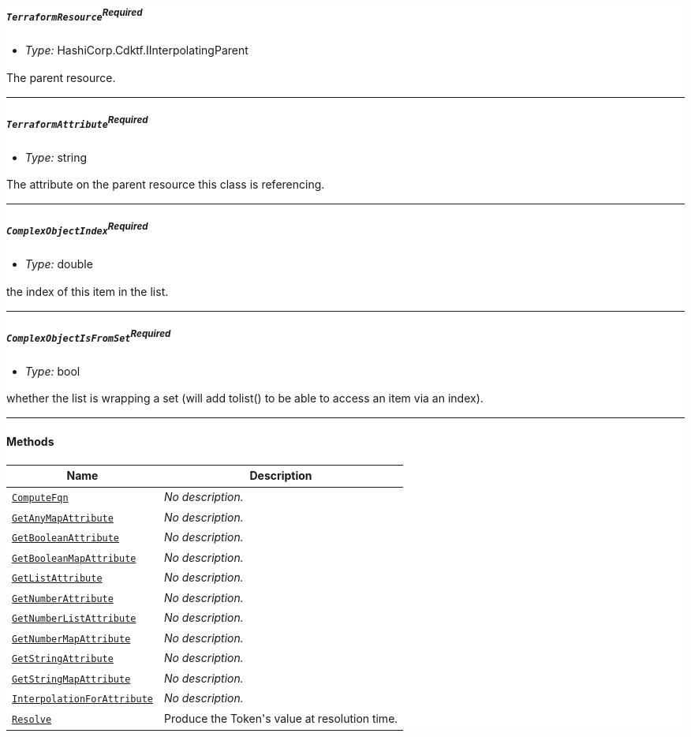 
##### `TerraformResource`<sup>Required</sup> <a name="TerraformResource" id="@cdktf/provider-cloudinit.dataCloudinitConfig.DataCloudinitConfigPartOutputReference.Initializer.parameter.terraformResource"></a>

- *Type:* HashiCorp.Cdktf.IInterpolatingParent

The parent resource.

---

##### `TerraformAttribute`<sup>Required</sup> <a name="TerraformAttribute" id="@cdktf/provider-cloudinit.dataCloudinitConfig.DataCloudinitConfigPartOutputReference.Initializer.parameter.terraformAttribute"></a>

- *Type:* string

The attribute on the parent resource this class is referencing.

---

##### `ComplexObjectIndex`<sup>Required</sup> <a name="ComplexObjectIndex" id="@cdktf/provider-cloudinit.dataCloudinitConfig.DataCloudinitConfigPartOutputReference.Initializer.parameter.complexObjectIndex"></a>

- *Type:* double

the index of this item in the list.

---

##### `ComplexObjectIsFromSet`<sup>Required</sup> <a name="ComplexObjectIsFromSet" id="@cdktf/provider-cloudinit.dataCloudinitConfig.DataCloudinitConfigPartOutputReference.Initializer.parameter.complexObjectIsFromSet"></a>

- *Type:* bool

whether the list is wrapping a set (will add tolist() to be able to access an item via an index).

---

#### Methods <a name="Methods" id="Methods"></a>

| **Name** | **Description** |
| --- | --- |
| <code><a href="#@cdktf/provider-cloudinit.dataCloudinitConfig.DataCloudinitConfigPartOutputReference.computeFqn">ComputeFqn</a></code> | *No description.* |
| <code><a href="#@cdktf/provider-cloudinit.dataCloudinitConfig.DataCloudinitConfigPartOutputReference.getAnyMapAttribute">GetAnyMapAttribute</a></code> | *No description.* |
| <code><a href="#@cdktf/provider-cloudinit.dataCloudinitConfig.DataCloudinitConfigPartOutputReference.getBooleanAttribute">GetBooleanAttribute</a></code> | *No description.* |
| <code><a href="#@cdktf/provider-cloudinit.dataCloudinitConfig.DataCloudinitConfigPartOutputReference.getBooleanMapAttribute">GetBooleanMapAttribute</a></code> | *No description.* |
| <code><a href="#@cdktf/provider-cloudinit.dataCloudinitConfig.DataCloudinitConfigPartOutputReference.getListAttribute">GetListAttribute</a></code> | *No description.* |
| <code><a href="#@cdktf/provider-cloudinit.dataCloudinitConfig.DataCloudinitConfigPartOutputReference.getNumberAttribute">GetNumberAttribute</a></code> | *No description.* |
| <code><a href="#@cdktf/provider-cloudinit.dataCloudinitConfig.DataCloudinitConfigPartOutputReference.getNumberListAttribute">GetNumberListAttribute</a></code> | *No description.* |
| <code><a href="#@cdktf/provider-cloudinit.dataCloudinitConfig.DataCloudinitConfigPartOutputReference.getNumberMapAttribute">GetNumberMapAttribute</a></code> | *No description.* |
| <code><a href="#@cdktf/provider-cloudinit.dataCloudinitConfig.DataCloudinitConfigPartOutputReference.getStringAttribute">GetStringAttribute</a></code> | *No description.* |
| <code><a href="#@cdktf/provider-cloudinit.dataCloudinitConfig.DataCloudinitConfigPartOutputReference.getStringMapAttribute">GetStringMapAttribute</a></code> | *No description.* |
| <code><a href="#@cdktf/provider-cloudinit.dataCloudinitConfig.DataCloudinitConfigPartOutputReference.interpolationForAttribute">InterpolationForAttribute</a></code> | *No description.* |
| <code><a href="#@cdktf/provider-cloudinit.dataCloudinitConfig.DataCloudinitConfigPartOutputReference.resolve">Resolve</a></code> | Produce the Token's value at resolution time. |